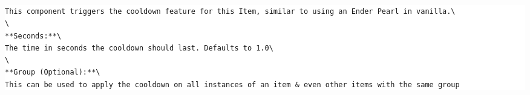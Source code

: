     This component triggers the cooldown feature for this Item, similar to using an Ender Pearl in vanilla.\
    \
    **Seconds:**\
    The time in seconds the cooldown should last. Defaults to 1.0\
    \
    **Group (Optional):**\
    This can be used to apply the cooldown on all instances of an item & even other items with the same group

[^18]: ```yaml
    my_item:
      Components:
        use_remainder:
          #minecraft_type: DIAMOND
          #crucible_item: crucibleid
          #mmoitems_id: id
          #mmoitems_type: type
          nexo_item: itemid
    ```

[^19]: ```yaml
    my_item:
      Components:
        repairable: minecraft:planks
        #repairable:
        # - minecraft:diamond
    ```

    This defines the items that can be used to repair this NexoItem.\
    It only supports vanilla Materials, not Custom Items.\
    \
    It supports both tags and individual materials, like shown above.\
    Can be a single entry or a list of entries

[^20]: ```yaml
    my_item:
      Components:
        death_protection:
          death_effects:                      #Optional, can be empty/set to []
            APPLY_EFFECTS:
              mining_fatigue:
                duration: 10
                amplifier: 1
                ambient: false
                show_icon: true
                show_particles: true
                probability: 1.0
              REMOVE_EFFECTS:
              - speed
              CLEAR_ALL_EFFECTS: {}
              TELEPORT_RANDOMLY:
                diameter: 16.0
              PLAY_SOUND:
                sound: minecraft:ambient.basalt_deltas.additions
    ```


[^1]: ```yaml
[^2]: ```yaml
[^3]: ```yaml
[^4]: ```yaml
[^5]: ```yaml
[^6]: ```yaml
[^7]: ```yaml
[^8]: ```yaml
[^9]: ```yaml
[^10]: ```yaml
[^11]: ```yaml
[^12]: ```yaml
[^13]: ```yaml
[^14]: ```yaml
[^15]: ```yaml
[^16]: ```yaml
[^17]: ```yaml
[^21]: ```yaml
[^22]: ```
[^23]: ```yaml
[^24]: ```yaml
[^25]: ```yaml
[^26]: ```yaml
[^27]: ```yaml
[^28]: ```yaml
[^29]: ```yaml
[^30]: ```yaml